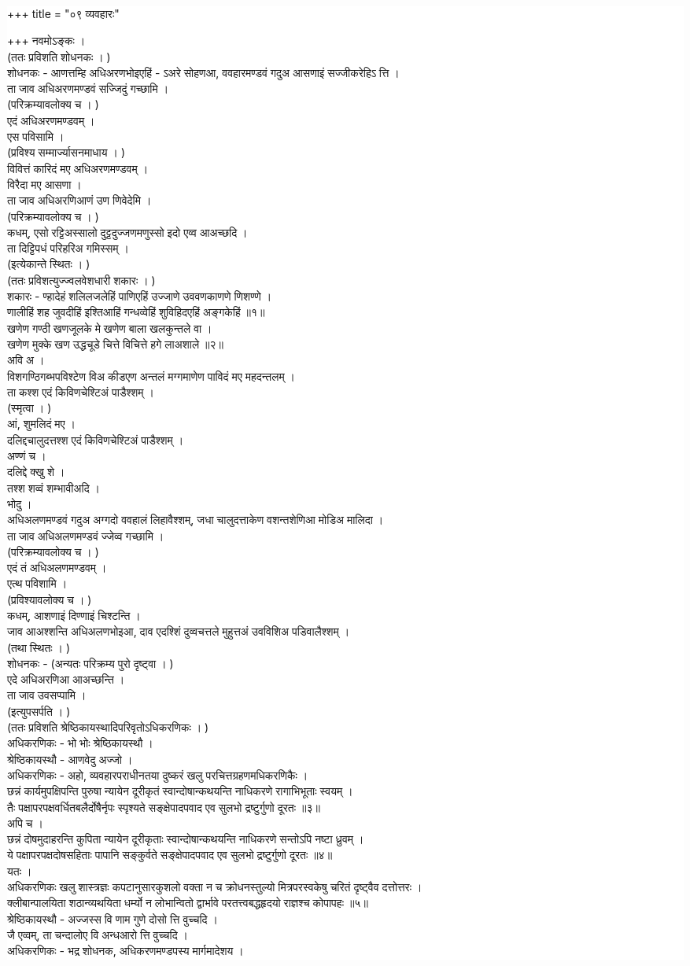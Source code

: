 +++
title = "०९ व्यवहारः"

+++
नवमोऽङ्कः ।  
(ततः प्रविशति शोधनकः । )  
शोधनकः - आणत्तम्हि अधिअरणभोइएहिं - ऽअरे सोहणआ, ववहारमण्डवं गदुअ आसणाइं सज्जीकरेहिऽ त्ति ।  
ता जाव अधिअरणमण्डवं सज्जिदुं गच्छामि ।  
(परिक्रम्यावलोक्य च । )  
एदं अधिअरणमण्डवम् ।  
एस पविसामि ।  
(प्रविश्य सम्मार्ज्यासनमाधाय । )  
विवित्तं कारिदं मए अधिअरणमण्डवम् ।  
विरैदा मए आसणा ।  
ता जाव अधिअरणिआणं उण णिवेदेमि ।  
(परिक्रम्यावलोक्य च । )  
कधम्, एसो रट्टिअस्सालो दुट्टदुज्जणमणुस्सो इदो एव्व आअच्छदि ।  
ता दिट्टिपधं परिहरिअ गमिस्सम् ।  
(इत्येकान्ते स्थितः । )  
(ततः प्रविशत्युज्ज्वलवेशधारी शकारः । )  
शकारः - ण्हादेहं शलिलजलेहिं पाणिएहिं उज्जाणे उववणकाणणे णिशण्णे ।  
णालीहिं शह जुवदीहिं इश्तिआहिं गन्धव्वेहिं शुविहिदएहिं अङ्गकेहिं ॥१॥  
खणेण गण्ठी खणजूलके मे खणेण बाला खलकुन्तले वा ।  
खणेण मुक्के खण उद्धचूडे चित्ते विचित्ते हगे लाअशाले ॥२॥  
अवि अ ।  
विशगण्ठिगब्भपविश्टेण विअ कीडएण अन्तलं मग्गमाणेण पाविदं मए महदन्तलम् ।  
ता कश्श एदं किविणचेश्टिअं पाडैश्शम् ।  
(स्मृत्वा । )  
आं, शुमलिदं मए ।  
दलिद्दचालुदत्तश्श एदं किविणचेश्टिअं पाडैश्शम् ।  
अण्णं च ।  
दलिद्दे क्खु शे ।  
तश्श शव्वं शम्भावीअदि ।  
भोदु ।  
अधिअलणमण्डवं गदुअ अग्गदो ववहालं लिहावैश्शम्, जधा चालुदत्ताकेण वशन्तशेणिआ मोडिअ मालिदा ।  
ता जाव अधिअलणमण्डवं ज्जेव्व गच्छामि ।  
(परिक्रम्यावलोक्य च । )  
एदं तं अधिअलणमण्डवम् ।  
एत्थ पविशामि ।  
(प्रविश्यावलोक्य च । )  
कधम्, आशणाइं दिण्णाइं चिश्टन्ति ।  
जाव आअश्शन्ति अधिअलणभोइआ, दाव एदश्शिं दुव्वचत्तले मुहुत्तअं उवविशिअ पडिवालैश्शम् ।  
(तथा स्थितः । )  
शोधनकः - (अन्यतः परिक्रम्य पुरो दृष्ट्वा । )  
एदे अधिअरणिआ आअच्छन्ति ।  
ता जाव उवसप्पामि ।  
(इत्युपसर्पति । )  
(ततः प्रविशति श्रेष्ठिकायस्थादिपरिवृतोऽधिकरणिकः । )  
अधिकरणिकः - भो भोः श्रेष्ठिकायस्थौ ।  
श्रेष्ठिकायस्थौ - आणवेदु अज्जो ।  
अधिकरणिकः - अहो, व्यवहारपराधीनतया दुष्करं खलु परचित्तग्रहणमधिकरणिकैः ।  
छन्नं कार्यमुपक्षिपन्ति पुरुषा न्यायेन दूरीकृतं स्वान्दोषान्कथयन्ति नाधिकरणे रागाभिभूताः स्वयम् ।  
तैः पक्षापरपक्षवर्धितबलैर्दोषैर्नृपः स्पृश्यते सङ्क्षेपादपवाद एव सुलभो द्रष्टुर्गुणो दूरतः ॥३॥  
अपि च ।  
छन्नं दोषमुदाहरन्ति कुपिता न्यायेन दूरीकृताः स्वान्दोषान्कथयन्ति नाधिकरणे सन्तोऽपि नष्टा ध्रुवम् ।  
ये पक्षापरपक्षदोषसहिताः पापानि सङ्कुर्वते सङ्क्षेपादपवाद एव सुलभो द्रष्टुर्गुणो दूरतः ॥४॥  
यतः ।  
अधिकरणिकः खलु शास्त्रज्ञः कपटानुसारकुशलो वक्ता न च क्रोधनस्तुल्यो मित्रपरस्वकेषु चरितं दृष्ट्वैव दत्तोत्तरः ।  
क्लीबान्पालयिता शठान्व्यथयिता धर्म्यो न लोभान्वितो द्वार्भावे परतत्त्वबद्धहृदयो राज्ञश्च कोपापहः ॥५॥  
श्रेष्ठिकायस्थौ - अज्जस्स वि णाम गुणे दोसो त्ति वुच्चदि ।  
जै एव्वम्, ता चन्दालोए वि अन्धआरो त्ति वुच्चदि ।  
अधिकरणिकः - भद्र शोधनक, अधिकरणमण्डपस्य मार्गमादेशय ।  